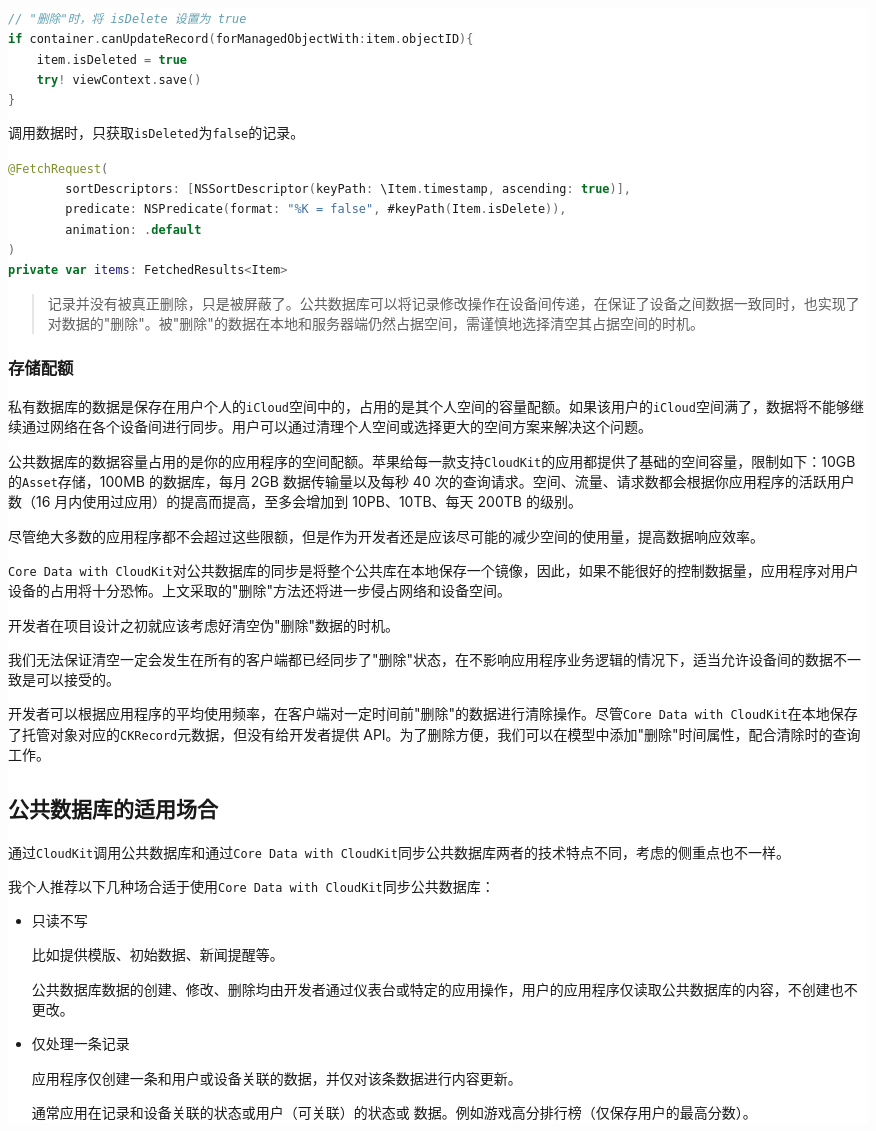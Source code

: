 ```swift
// "删除"时，将 isDelete 设置为 true
if container.canUpdateRecord(forManagedObjectWith:item.objectID){
    item.isDeleted = true
    try! viewContext.save()
}
```

 调用数据时，只获取`isDeleted`为`false`的记录。

```swift
@FetchRequest(
        sortDescriptors: [NSSortDescriptor(keyPath: \Item.timestamp, ascending: true)],
        predicate: NSPredicate(format: "%K = false", #keyPath(Item.isDelete)),
        animation: .default
)
private var items: FetchedResults<Item>
```

> 记录并没有被真正删除，只是被屏蔽了。公共数据库可以将记录修改操作在设备间传递，在保证了设备之间数据一致同时，也实现了对数据的"删除"。被"删除"的数据在本地和服务器端仍然占据空间，需谨慎地选择清空其占据空间的时机。

### 存储配额 ###

私有数据库的数据是保存在用户个人的`iCloud`空间中的，占用的是其个人空间的容量配额。如果该用户的`iCloud`空间满了，数据将不能够继续通过网络在各个设备间进行同步。用户可以通过清理个人空间或选择更大的空间方案来解决这个问题。

公共数据库的数据容量占用的是你的应用程序的空间配额。苹果给每一款支持`CloudKit`的应用都提供了基础的空间容量，限制如下：10GB 的`Asset`存储，100MB 的数据库，每月 2GB 数据传输量以及每秒 40 次的查询请求。空间、流量、请求数都会根据你应用程序的活跃用户数（16 月内使用过应用）的提高而提高，至多会增加到 10PB、10TB、每天 200TB 的级别。

尽管绝大多数的应用程序都不会超过这些限额，但是作为开发者还是应该尽可能的减少空间的使用量，提高数据响应效率。

`Core Data with CloudKit`对公共数据库的同步是将整个公共库在本地保存一个镜像，因此，如果不能很好的控制数据量，应用程序对用户设备的占用将十分恐怖。上文采取的"删除"方法还将进一步侵占网络和设备空间。

开发者在项目设计之初就应该考虑好清空伪"删除"数据的时机。

我们无法保证清空一定会发生在所有的客户端都已经同步了"删除"状态，在不影响应用程序业务逻辑的情况下，适当允许设备间的数据不一致是可以接受的。

开发者可以根据应用程序的平均使用频率，在客户端对一定时间前"删除"的数据进行清除操作。尽管`Core Data with CloudKit`在本地保存了托管对象对应的`CKRecord`元数据，但没有给开发者提供 API。为了删除方便，我们可以在模型中添加"删除"时间属性，配合清除时的查询工作。

## 公共数据库的适用场合 ##

通过`CloudKit`调用公共数据库和通过`Core Data with CloudKit`同步公共数据库两者的技术特点不同，考虑的侧重点也不一样。

我个人推荐以下几种场合适于使用`Core Data with CloudKit`同步公共数据库：

* 只读不写

  比如提供模版、初始数据、新闻提醒等。

  公共数据库数据的创建、修改、删除均由开发者通过仪表台或特定的应用操作，用户的应用程序仅读取公共数据库的内容，不创建也不更改。

* 仅处理一条记录

  应用程序仅创建一条和用户或设备关联的数据，并仅对该条数据进行内容更新。

  通常应用在记录和设备关联的状态或用户（可关联）的状态或 数据。例如游戏高分排行榜（仅保存用户的最高分数）。
